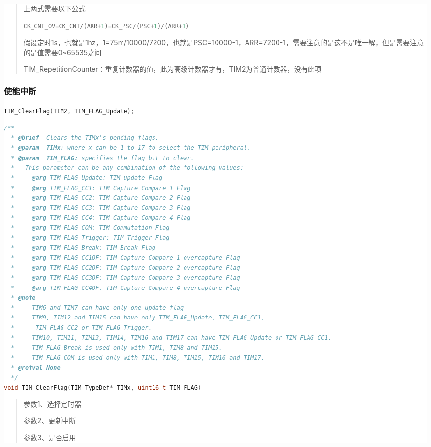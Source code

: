 >
> 上两式需要以下公式
>
> ```c
> CK_CNT_OV=CK_CNT/(ARR+1)=CK_PSC/(PSC+1)/(ARR+1)
> ```
>
> 假设定时1s，也就是1hz，1=75m/10000/7200，也就是PSC=10000-1，ARR=7200-1，需要注意的是这不是唯一解，但是需要注意的是值需要0~65535之间
>
> TIM_RepetitionCounter：重复计数器的值，此为高级计数器才有，TIM2为普通计数器，没有此项

### 使能中断

```c
TIM_ClearFlag(TIM2, TIM_FLAG_Update);
```

```c
/**
  * @brief  Clears the TIMx's pending flags.
  * @param  TIMx: where x can be 1 to 17 to select the TIM peripheral.
  * @param  TIM_FLAG: specifies the flag bit to clear.
  *   This parameter can be any combination of the following values:
  *     @arg TIM_FLAG_Update: TIM update Flag
  *     @arg TIM_FLAG_CC1: TIM Capture Compare 1 Flag
  *     @arg TIM_FLAG_CC2: TIM Capture Compare 2 Flag
  *     @arg TIM_FLAG_CC3: TIM Capture Compare 3 Flag
  *     @arg TIM_FLAG_CC4: TIM Capture Compare 4 Flag
  *     @arg TIM_FLAG_COM: TIM Commutation Flag
  *     @arg TIM_FLAG_Trigger: TIM Trigger Flag
  *     @arg TIM_FLAG_Break: TIM Break Flag
  *     @arg TIM_FLAG_CC1OF: TIM Capture Compare 1 overcapture Flag
  *     @arg TIM_FLAG_CC2OF: TIM Capture Compare 2 overcapture Flag
  *     @arg TIM_FLAG_CC3OF: TIM Capture Compare 3 overcapture Flag
  *     @arg TIM_FLAG_CC4OF: TIM Capture Compare 4 overcapture Flag
  * @note
  *   - TIM6 and TIM7 can have only one update flag. 
  *   - TIM9, TIM12 and TIM15 can have only TIM_FLAG_Update, TIM_FLAG_CC1,
  *      TIM_FLAG_CC2 or TIM_FLAG_Trigger. 
  *   - TIM10, TIM11, TIM13, TIM14, TIM16 and TIM17 can have TIM_FLAG_Update or TIM_FLAG_CC1.   
  *   - TIM_FLAG_Break is used only with TIM1, TIM8 and TIM15. 
  *   - TIM_FLAG_COM is used only with TIM1, TIM8, TIM15, TIM16 and TIM17.   
  * @retval None
  */
void TIM_ClearFlag(TIM_TypeDef* TIMx, uint16_t TIM_FLAG)
```

> 参数1、选择定时器
>
> 参数2、更新中断
>
> 参数3、是否启用

